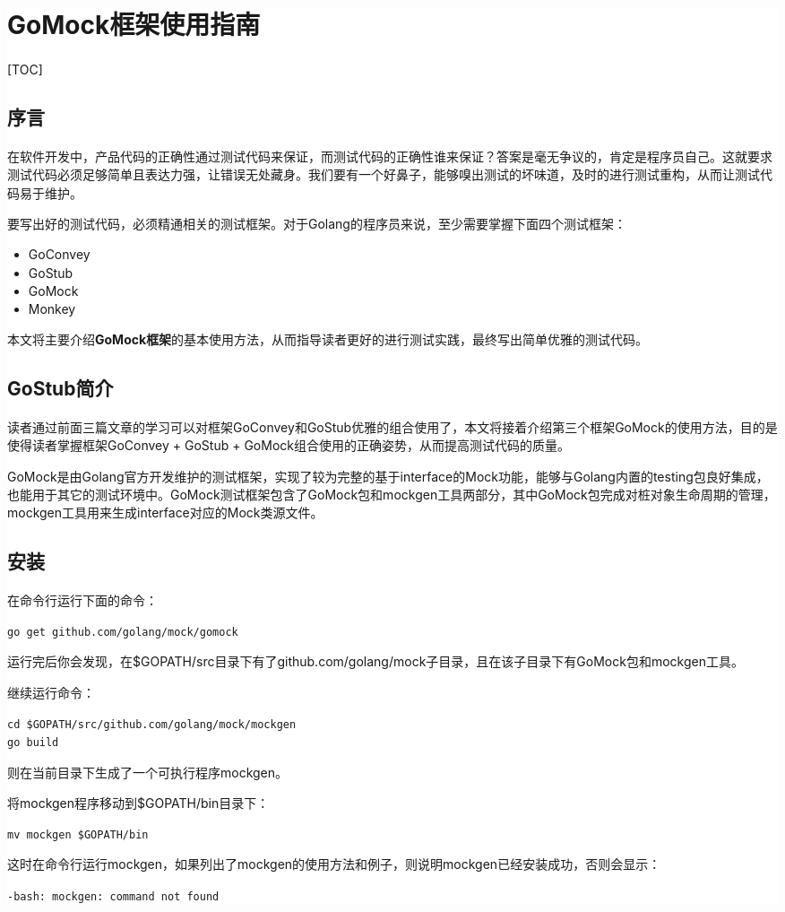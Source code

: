 # GoMock框架使用指南

[TOC]

## 序言

在软件开发中，产品代码的正确性通过测试代码来保证，而测试代码的正确性谁来保证？答案是毫无争议的，肯定是程序员自己。这就要求测试代码必须足够简单且表达力强，让错误无处藏身。我们要有一个好鼻子，能够嗅出测试的坏味道，及时的进行测试重构，从而让测试代码易于维护。

要写出好的测试代码，必须精通相关的测试框架。对于Golang的程序员来说，至少需要掌握下面四个测试框架：

- GoConvey
- GoStub
- GoMock
- Monkey

本文将主要介绍**GoMock框架**的基本使用方法，从而指导读者更好的进行测试实践，最终写出简单优雅的测试代码。

## GoStub简介

读者通过前面三篇文章的学习可以对框架GoConvey和GoStub优雅的组合使用了，本文将接着介绍第三个框架GoMock的使用方法，目的是使得读者掌握框架GoConvey + GoStub + GoMock组合使用的正确姿势，从而提高测试代码的质量。

GoMock是由Golang官方开发维护的测试框架，实现了较为完整的基于interface的Mock功能，能够与Golang内置的testing包良好集成，也能用于其它的测试环境中。GoMock测试框架包含了GoMock包和mockgen工具两部分，其中GoMock包完成对桩对象生命周期的管理，mockgen工具用来生成interface对应的Mock类源文件。

## 安装

在命令行运行下面的命令：

```
go get github.com/golang/mock/gomock
```

运行完后你会发现，在$GOPATH/src目录下有了github.com/golang/mock子目录，且在该子目录下有GoMock包和mockgen工具。

继续运行命令：

```
cd $GOPATH/src/github.com/golang/mock/mockgen
go build
```

则在当前目录下生成了一个可执行程序mockgen。

将mockgen程序移动到$GOPATH/bin目录下：

```
mv mockgen $GOPATH/bin
```

这时在命令行运行mockgen，如果列出了mockgen的使用方法和例子，则说明mockgen已经安装成功，否则会显示：

```
-bash: mockgen: command not found
```
